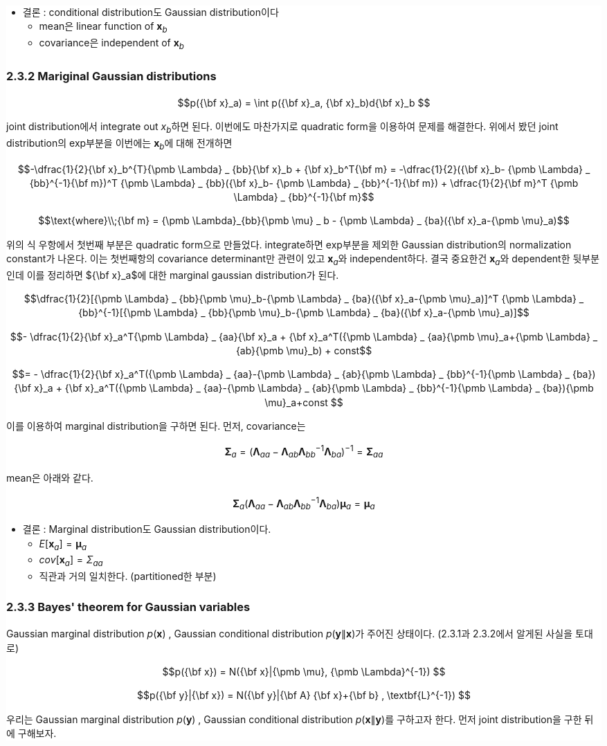 - 결론 : conditional distribution도 Gaussian distribution이다
  -  mean은 linear function of $\textbf{x}_b$
  - covariance은 independent of $\textbf{x}_b$

### 2.3.2 Mariginal Gaussian distributions

$$p({\bf x}_a) = \int p({\bf x}_a, {\bf x}_b)d{\bf x}_b $$

joint distribution에서 integrate out $x_b$하면 된다. 이번에도 마찬가지로 quadratic form을 이용하여 문제를 해결한다. 위에서 봤던 joint distribution의 exp부분을 이번에는 $\textbf{x}_b$에 대해 전개하면

$$-\dfrac{1}{2}{\bf x}_b^{T}{\pmb \Lambda} _ {bb}{\bf x}_b + {\bf x}_b^T{\bf m} = -\dfrac{1}{2}({\bf x}_b- {\pmb \Lambda} _ {bb}^{-1}{\bf m})^T {\pmb \Lambda} _ {bb}({\bf x}_b- {\pmb \Lambda} _ {bb}^{-1}{\bf m}) + \dfrac{1}{2}{\bf m}^T {\pmb \Lambda} _ {bb}^{-1}{\bf m}$$

$$\text{where}\\;{\bf m} = {\pmb \Lambda}_{bb}{\pmb \mu} _ b - {\pmb \Lambda} _ {ba}({\bf x}_a-{\pmb \mu}_a)$$

위의 식 우항에서 첫번째 부분은 quadratic form으로 만들었다. integrate하면 exp부분을 제외한 Gaussian distribution의 normalization constant가 나온다. 이는 첫번째항의 covariance determinant만 관련이 있고 $\textbf{x}_a$와 independent하다. 결국 중요한건 $\textbf{x}_a$와 dependent한 뒷부분인데 이를 정리하면 ${\bf x}_a$에 대한 marginal gaussian distribution가 된다.

$$\dfrac{1}{2}[{\pmb \Lambda} _ {bb}{\pmb \mu}_b-{\pmb \Lambda} _ {ba}({\bf x}_a-{\pmb \mu}_a)]^T {\pmb \Lambda} _ {bb}^{-1}[{\pmb \Lambda} _ {bb}{\pmb \mu}_b-{\pmb \Lambda} _ {ba}({\bf x}_a-{\pmb \mu}_a)]$$

$$- \dfrac{1}{2}{\bf x}_a^T{\pmb \Lambda} _ {aa}{\bf x}_a + {\bf x}_a^T({\pmb \Lambda} _ {aa}{\pmb \mu}_a+{\pmb \Lambda} _ {ab}{\pmb \mu}_b) + const$$

$$= - \dfrac{1}{2}{\bf x}_a^T({\pmb \Lambda} _ {aa}-{\pmb \Lambda} _ {ab}{\pmb \Lambda} _ {bb}^{-1}{\pmb \Lambda} _ {ba}){\bf x}_a + {\bf x}_a^T({\pmb \Lambda} _ {aa}-{\pmb \Lambda} _ {ab}{\pmb \Lambda} _ {bb}^{-1}{\pmb \Lambda} _ {ba}){\pmb \mu}_a+const $$

이를 이용하여 marginal distribution을 구하면 된다. 먼저, covariance는

$${\pmb \Sigma}_a = ({\pmb \Lambda} _ {aa}-{\pmb \Lambda} _ {ab}{\pmb \Lambda} _ {bb}^{-1}{\pmb \Lambda} _ {ba})^{-1} = {\pmb \Sigma} _ {aa}$$

mean은 아래와 같다.

$${\pmb \Sigma}_a({\pmb \Lambda} _ {aa}-{\pmb \Lambda} _ {ab}{\pmb \Lambda} _ {bb}^{-1}{\pmb \Lambda} _ {ba}){\pmb \mu}_a = {\pmb \mu}_a$$

- 결론 : Marginal distribution도 Gaussian distribution이다.
  - $E[\textbf{x}_a] = {\pmb \mu}_a$
  - $cov[\textbf{x}_a] = \Sigma _{aa}$
  - 직관과 거의 일치한다. (partitioned한 부분)

### 2.3.3 Bayes' theorem for Gaussian variables
Gaussian marginal distribution $p(\textbf{x})$ , Gaussian conditional distribution $p(\textbf{y} \| \textbf{x})$가 주어진 상태이다. (2.3.1과 2.3.2에서 알게된 사실을 토대로)

$$p({\bf x}) = N({\bf x}|{\pmb \mu}, {\pmb \Lambda}^{-1}) $$

$$p({\bf y}|{\bf x}) = N({\bf y}|{\bf A} {\bf x}+{\bf b} , \textbf{L}^{-1}) $$

우리는 Gaussian marginal distribution $p(\textbf{y})$ , Gaussian conditional distribution $p(\textbf{x} \| \textbf{y})$를 구하고자 한다. 먼저 joint distribution을 구한 뒤에 구해보자.
